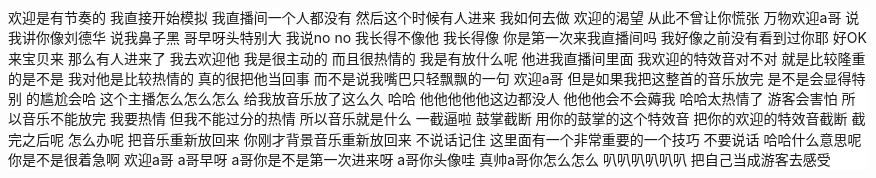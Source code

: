 欢迎是有节奏的
我直接开始模拟
我直播间一个人都没有
然后这个时候有人进来
我如何去做
欢迎的渴望
从此不曾让你慌张
万物欢迎a哥
说我讲你像刘德华
说我鼻子黑
哥早呀头特别大
我说no no
我长得不像他
我长得像
你是第一次来我直播间吗
我好像之前没有看到过你耶
好OK
来宝贝来
那么有人进来了
我去欢迎他
我是很主动的
而且很热情的
我是有放什么呢
他进我直播间里面
我欢迎的特效音对不对
就是比较隆重的是不是
我对他是比较热情的
真的很把他当回事
而不是说我嘴巴只轻飘飘的一句
欢迎a哥
但是如果我把这整首的音乐放完
是不是会显得特别
的尴尬会哈
这个主播怎么怎么怎么
给我放音乐放了这么久
哈哈
他他他他他这边都没人
他他他会不会薅我
哈哈太热情了
游客会害怕
所以音乐不能放完
我要热情
但我不能过分的热情
所以音乐就是什么
一截逼啦
鼓掌截断
用你的鼓掌的这个特效音
把你的欢迎的特效音截断
截完之后呢
怎么办呢
把音乐重新放回来
你刚才背景音乐重新放回来
不说话记住
这里面有一个非常重要的一个技巧
不要说话
哈哈什么意思呢
你是不是很着急啊
欢迎a哥
a哥早呀
a哥你是不是第一次进来呀
a哥你头像哇
真帅a哥你怎么怎么
叭叭叭叭叭叭
把自己当成游客去感受